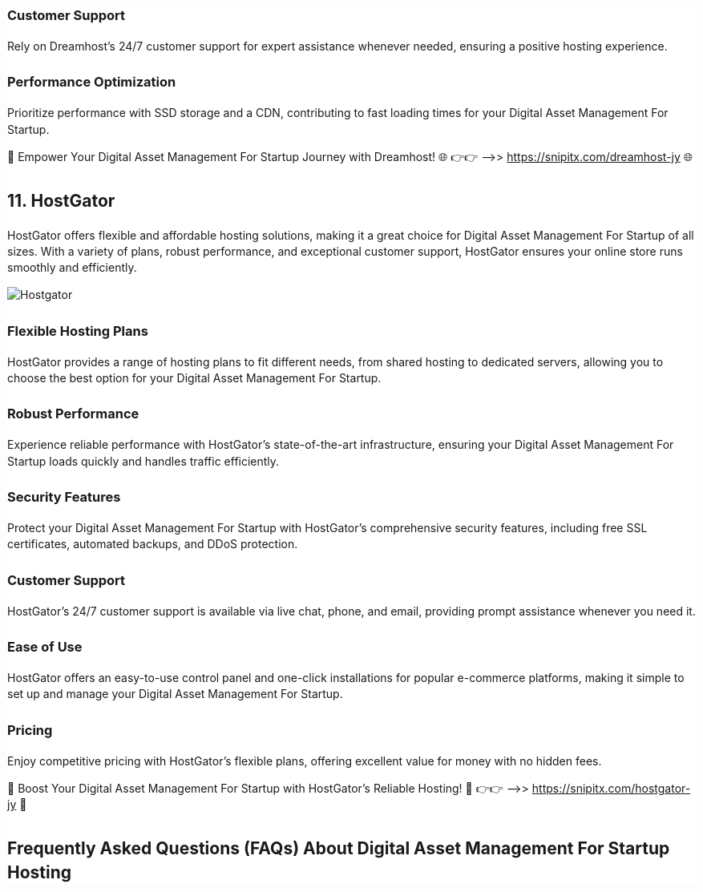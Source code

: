 ### Customer Support
Rely on Dreamhost’s 24/7 customer support for expert assistance whenever needed, ensuring a positive hosting experience.

### Performance Optimization
Prioritize performance with SSD storage and a CDN, contributing to fast loading times for your Digital Asset Management For Startup.

🚀 Empower Your Digital Asset Management For Startup Journey with Dreamhost! 🌐
👉👉 -->> https://snipitx.com/dreamhost-jy 🌐

## 11. HostGator

HostGator offers flexible and affordable hosting solutions, making it a great choice for Digital Asset Management For Startup of all sizes. With a variety of plans, robust performance, and exceptional customer support, HostGator ensures your online store runs smoothly and efficiently.

![Hostgator](https://i.imgur.com/SNC0dSu.jpeg "Hostgator Hosting")

### Flexible Hosting Plans
HostGator provides a range of hosting plans to fit different needs, from shared hosting to dedicated servers, allowing you to choose the best option for your Digital Asset Management For Startup.

### Robust Performance
Experience reliable performance with HostGator’s state-of-the-art infrastructure, ensuring your Digital Asset Management For Startup loads quickly and handles traffic efficiently.

### Security Features
Protect your Digital Asset Management For Startup with HostGator’s comprehensive security features, including free SSL certificates, automated backups, and DDoS protection.

### Customer Support
HostGator’s 24/7 customer support is available via live chat, phone, and email, providing prompt assistance whenever you need it.

### Ease of Use
HostGator offers an easy-to-use control panel and one-click installations for popular e-commerce platforms, making it simple to set up and manage your Digital Asset Management For Startup.

### Pricing
Enjoy competitive pricing with HostGator’s flexible plans, offering excellent value for money with no hidden fees.

🌟 Boost Your Digital Asset Management For Startup with HostGator’s Reliable Hosting! 🚀
👉👉 -->> https://snipitx.com/hostgator-jy 🚀

## Frequently Asked Questions (FAQs) About Digital Asset Management For Startup Hosting
